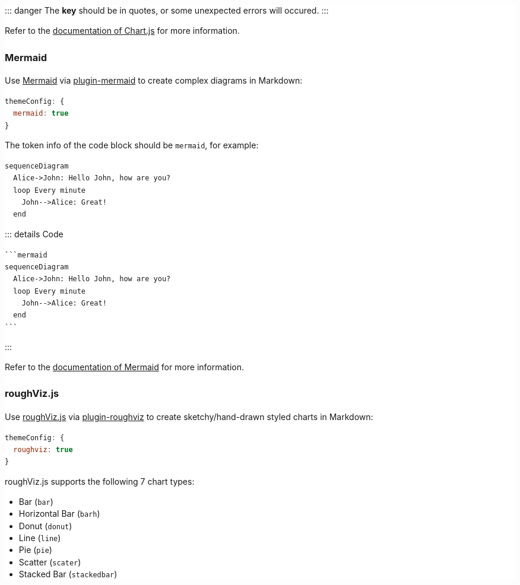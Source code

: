 ::: danger
The **key** should be in quotes, or some unexpected errors will occured.
:::

Refer to the [documentation of Chart.js](https://www.chartjs.org/docs/latest/) for more information.


### Mermaid

Use [Mermaid](https://mermaid-js.github.io) via [plugin-mermaid](/docs/plugins/mermaid/) to create complex diagrams in Markdown:

```js
themeConfig: {
  mermaid: true
}
```

The token info of the code block should be `mermaid`, for example:

```mermaid
sequenceDiagram
  Alice->John: Hello John, how are you?
  loop Every minute
    John-->Alice: Great!
  end
```

::: details Code
~~~
```mermaid
sequenceDiagram
  Alice->John: Hello John, how are you?
  loop Every minute
    John-->Alice: Great!
  end
```
~~~
:::

Refer to the [documentation of Mermaid](https://mermaid-js.github.io) for more information.


### roughViz.js

Use [roughViz.js](https://github.com/jwilber/roughViz) via [plugin-roughviz](/docs/plugins/roughviz/) to create sketchy/hand-drawn styled charts in Markdown:

```js
themeConfig: {
  roughviz: true
}
```

roughViz.js supports the following 7 chart types:

- Bar (`bar`)
- Horizontal Bar (`barh`)
- Donut (`donut`)
- Line (`line`)
- Pie (`pie`)
- Scatter (`scater`)
- Stacked Bar (`stackedbar`)
